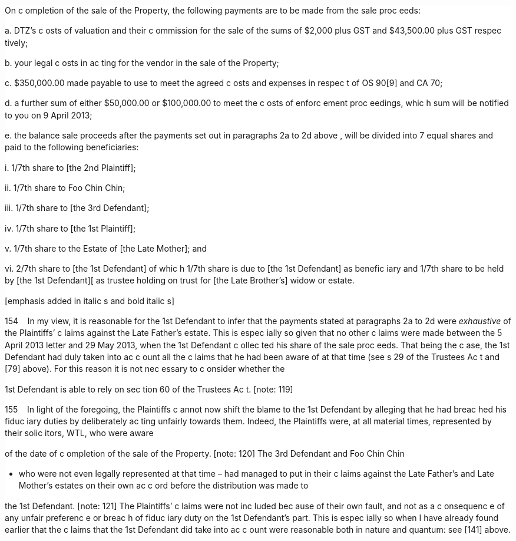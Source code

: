  On c ompletion of the sale of the Property, the following payments are to be made from the sale proc eeds: 

 a. DTZ’s c osts of valuation and their c ommission for the sale of the sums of $2,000 plus GST and $43,500.00 plus GST respec tively; 

 b. your legal c osts in ac ting for the vendor in the sale of the Property; 

 c. $350,000.00 made payable to use to meet the agreed c osts and expenses in respec t of OS 90[9] and CA 70; 

 d. a further sum of either $50,000.00 or $100,000.00 to meet the c osts of enforc ement proc eedings, whic h sum will be notified to you on 9 April 2013; 

 e. the balance sale proceeds after the payments set out in paragraphs 2a to 2d above , will be divided into 7 equal shares and paid to the following beneficiaries: 

 i. 1/7th share to [the 2nd Plaintiff]; 


 ii. 1/7th share to Foo Chin Chin; 

 iii. 1/7th share to [the 3rd Defendant]; 

 iv. 1/7th share to [the 1st Plaintiff]; 

 v. 1/7th share to the Estate of [the Late Mother]; and 

 vi. 2/7th share to [the 1st Defendant] of whic h 1/7th share is due to [the 1st Defendant] as benefic iary and 1/7th share to be held by [the 1st Defendant][ as trustee holding on trust for [the Late Brother’s] widow or estate. 

 [emphasis added in italic s and bold italic s] 

154    In my view, it is reasonable for the 1st Defendant to infer that the payments stated at paragraphs 2a to 2d were _exhaustive_ of the Plaintiffs’ c laims against the Late Father’s estate. This is espec ially so given that no other c laims were made between the 5 April 2013 letter and 29 May 2013, when the 1st Defendant c ollec ted his share of the sale proc eeds. That being the c ase, the 1st Defendant had duly taken into ac c ount all the c laims that he had been aware of at that time (see s 29 of the Trustees Ac t and [79] above). For this reason it is not nec essary to c onsider whether the 

1st Defendant is able to rely on sec tion 60 of the Trustees Ac t. [note: 119] 

155    In light of the foregoing, the Plaintiffs c annot now shift the blame to the 1st Defendant by alleging that he had breac hed his fiduc iary duties by deliberately ac ting unfairly towards them. Indeed, the Plaintiffs were, at all material times, represented by their solic itors, WTL, who were aware 

of the date of c ompletion of the sale of the Property. [note: 120] The 3rd Defendant and Foo Chin Chin 

- who were not even legally represented at that time – had managed to put in their c laims against the Late Father’s and Late Mother’s estates on their own ac c ord before the distribution was made to 

the 1st Defendant. [note: 121] The Plaintiffs’ c laims were not inc luded bec ause of their own fault, and not as a c onsequenc e of any unfair preferenc e or breac h of fiduc iary duty on the 1st Defendant’s part. This is espec ially so when I have already found earlier that the c laims that the 1st Defendant did take into ac c ount were reasonable both in nature and quantum: see [141] above. 
